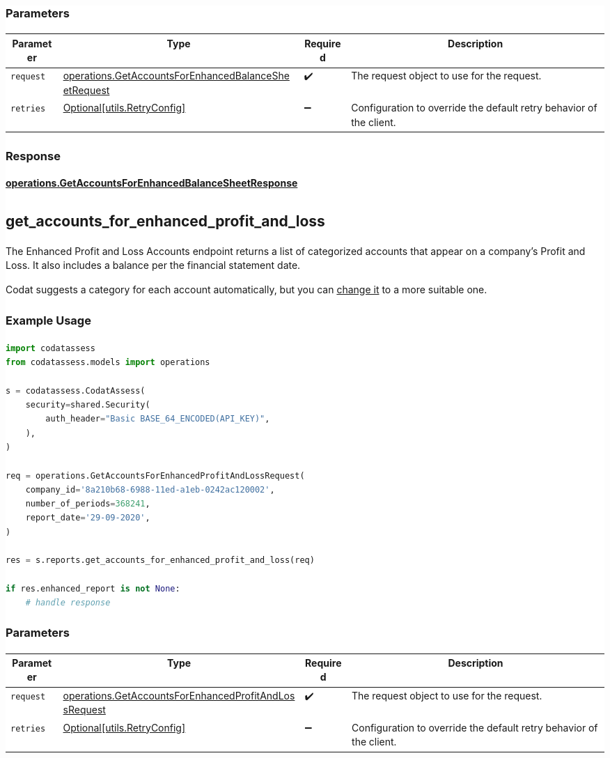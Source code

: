 ```python
```

### Parameters

| Parameter                                                                                                                    | Type                                                                                                                         | Required                                                                                                                     | Description                                                                                                                  |
| ---------------------------------------------------------------------------------------------------------------------------- | ---------------------------------------------------------------------------------------------------------------------------- | ---------------------------------------------------------------------------------------------------------------------------- | ---------------------------------------------------------------------------------------------------------------------------- |
| `request`                                                                                                                    | [operations.GetAccountsForEnhancedBalanceSheetRequest](../../models/operations/getaccountsforenhancedbalancesheetrequest.md) | :heavy_check_mark:                                                                                                           | The request object to use for the request.                                                                                   |
| `retries`                                                                                                                    | [Optional[utils.RetryConfig]](../../models/utils/retryconfig.md)                                                             | :heavy_minus_sign:                                                                                                           | Configuration to override the default retry behavior of the client.                                                          |


### Response

**[operations.GetAccountsForEnhancedBalanceSheetResponse](../../models/operations/getaccountsforenhancedbalancesheetresponse.md)**


## get_accounts_for_enhanced_profit_and_loss

The Enhanced Profit and Loss Accounts endpoint returns a list of categorized accounts that appear on a company’s Profit and Loss. It also includes a balance per the financial statement date.

Codat suggests a category for each account automatically, but you can [change it](/docs/assess-categorizing-accounts-ecommerce-lending) to a more suitable one.

### Example Usage

```python
import codatassess
from codatassess.models import operations

s = codatassess.CodatAssess(
    security=shared.Security(
        auth_header="Basic BASE_64_ENCODED(API_KEY)",
    ),
)

req = operations.GetAccountsForEnhancedProfitAndLossRequest(
    company_id='8a210b68-6988-11ed-a1eb-0242ac120002',
    number_of_periods=368241,
    report_date='29-09-2020',
)

res = s.reports.get_accounts_for_enhanced_profit_and_loss(req)

if res.enhanced_report is not None:
    # handle response
```

### Parameters

| Parameter                                                                                                                      | Type                                                                                                                           | Required                                                                                                                       | Description                                                                                                                    |
| ------------------------------------------------------------------------------------------------------------------------------ | ------------------------------------------------------------------------------------------------------------------------------ | ------------------------------------------------------------------------------------------------------------------------------ | ------------------------------------------------------------------------------------------------------------------------------ |
| `request`                                                                                                                      | [operations.GetAccountsForEnhancedProfitAndLossRequest](../../models/operations/getaccountsforenhancedprofitandlossrequest.md) | :heavy_check_mark:                                                                                                             | The request object to use for the request.                                                                                     |
| `retries`                                                                                                                      | [Optional[utils.RetryConfig]](../../models/utils/retryconfig.md)                                                               | :heavy_minus_sign:                                                                                                             | Configuration to override the default retry behavior of the client.                                                            |
